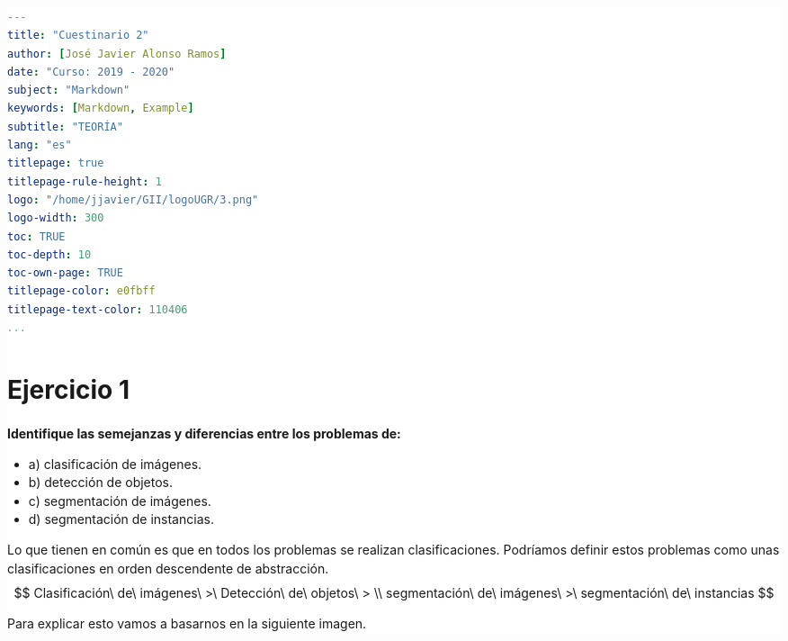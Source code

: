 ```yaml
---
title: "Cuestinario 2"
author: [José Javier Alonso Ramos]
date: "Curso: 2019 - 2020"
subject: "Markdown"
keywords: [Markdown, Example]
subtitle: "TEORÍA"
lang: "es"
titlepage: true
titlepage-rule-height: 1
logo: "/home/jjavier/GII/logoUGR/3.png"
logo-width: 300
toc: TRUE
toc-depth: 10
toc-own-page: TRUE
titlepage-color: e0fbff
titlepage-text-color: 110406
...
```


# Ejercicio 1
**Identifique las semejanzas y diferencias entre los problemas de:**  

- a) clasificación de imágenes.
- b) detección de objetos.
- c) segmentación de imágenes.
- d) segmentación de instancias.
 
Lo que tienen en común es que en todos los problemas se realizan clasificaciones. Podríamos definir estos problemas como unas clasificaciones en orden descendente de abstracción.   
$$
Clasificación\ de\ imágenes\ >\ Detección\ de\ objetos\ > \\
segmentación\ de\ imágenes\ >\ segmentación\ de\ instancias
$$

Para explicar esto vamos a basarnos en la siguiente imagen.  
